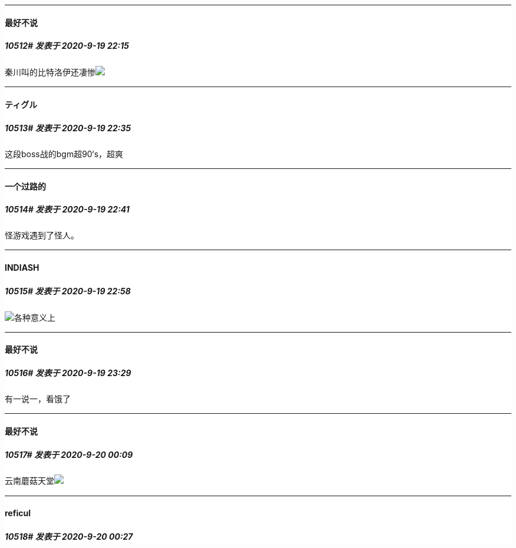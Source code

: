 
*****

####  最好不说  
##### 10512#       发表于 2020-9-19 22:15


秦川叫的比特洛伊还凄惨<img src="https://static.saraba1st.com/image/smiley/face2017/068.png" referrerpolicy="no-referrer">


*****

####  ティグル  
##### 10513#       发表于 2020-9-19 22:35


这段boss战的bgm超90‘s，超爽


*****

####  一个过路的  
##### 10514#       发表于 2020-9-19 22:41


怪游戏遇到了怪人。


*****

####  INDIASH  
##### 10515#       发表于 2020-9-19 22:58


<img src="https://static.saraba1st.com/image/smiley/face2017/112.png" referrerpolicy="no-referrer">各种意义上


*****

####  最好不说  
##### 10516#       发表于 2020-9-19 23:29


有一说一，看饿了


*****

####  最好不说  
##### 10517#       发表于 2020-9-20 00:09


云南蘑菇天堂<img src="https://static.saraba1st.com/image/smiley/face2017/066.png" referrerpolicy="no-referrer">


*****

####  reficul  
##### 10518#       发表于 2020-9-20 00:27
